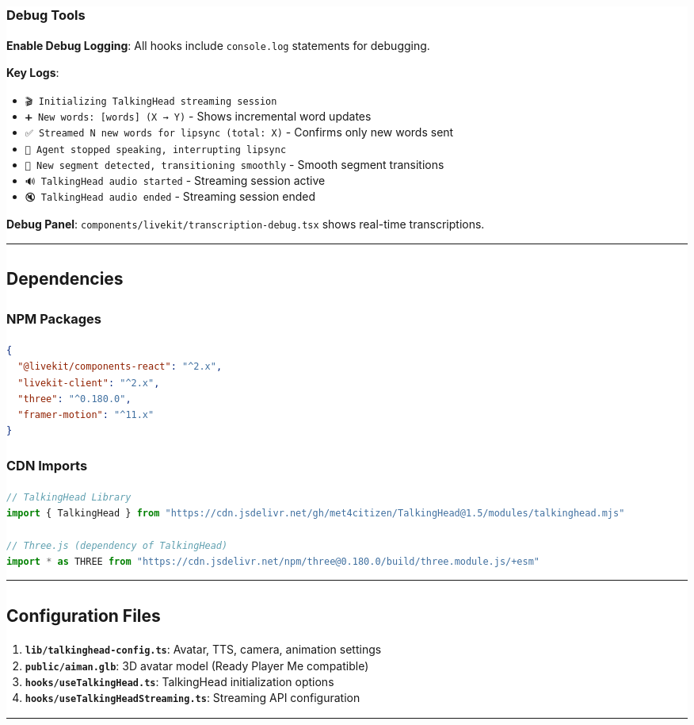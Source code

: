 ### Debug Tools

**Enable Debug Logging**:
All hooks include `console.log` statements for debugging.

**Key Logs**:
- `🎬 Initializing TalkingHead streaming session`
- `➕ New words: [words] (X → Y)` - Shows incremental word updates
- `✅ Streamed N new words for lipsync (total: X)` - Confirms only new words sent
- `🛑 Agent stopped speaking, interrupting lipsync`
- `🔄 New segment detected, transitioning smoothly` - Smooth segment transitions
- `🔊 TalkingHead audio started` - Streaming session active
- `🔇 TalkingHead audio ended` - Streaming session ended

**Debug Panel**:
`components/livekit/transcription-debug.tsx` shows real-time transcriptions.

---

## Dependencies

### NPM Packages

```json
{
  "@livekit/components-react": "^2.x",
  "livekit-client": "^2.x",
  "three": "^0.180.0",
  "framer-motion": "^11.x"
}
```

### CDN Imports

```typescript
// TalkingHead Library
import { TalkingHead } from "https://cdn.jsdelivr.net/gh/met4citizen/TalkingHead@1.5/modules/talkinghead.mjs"

// Three.js (dependency of TalkingHead)
import * as THREE from "https://cdn.jsdelivr.net/npm/three@0.180.0/build/three.module.js/+esm"
```

---

## Configuration Files

1. **`lib/talkinghead-config.ts`**: Avatar, TTS, camera, animation settings
2. **`public/aiman.glb`**: 3D avatar model (Ready Player Me compatible)
3. **`hooks/useTalkingHead.ts`**: TalkingHead initialization options
4. **`hooks/useTalkingHeadStreaming.ts`**: Streaming API configuration

---

